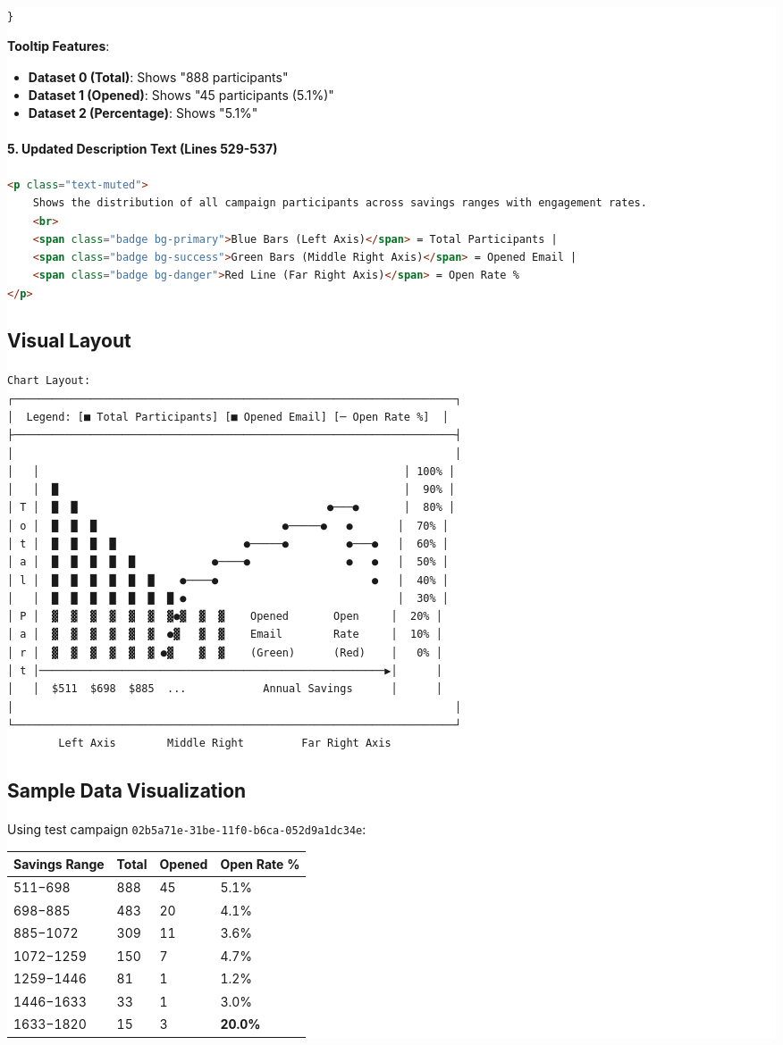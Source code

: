 ```javascript
}
```

**Tooltip Features**:
- **Dataset 0 (Total)**: Shows "888 participants"
- **Dataset 1 (Opened)**: Shows "45 participants (5.1%)"
- **Dataset 2 (Percentage)**: Shows "5.1%"

#### 5. Updated Description Text (Lines 529-537)
```html
<p class="text-muted">
    Shows the distribution of all campaign participants across savings ranges with engagement rates.
    <br>
    <span class="badge bg-primary">Blue Bars (Left Axis)</span> = Total Participants |
    <span class="badge bg-success">Green Bars (Middle Right Axis)</span> = Opened Email |
    <span class="badge bg-danger">Red Line (Far Right Axis)</span> = Open Rate %
</p>
```

## Visual Layout

```
Chart Layout:
┌─────────────────────────────────────────────────────────────────────┐
│  Legend: [■ Total Participants] [■ Opened Email] [─ Open Rate %]  │
├─────────────────────────────────────────────────────────────────────┤
│                                                                     │
│   │                                                         │ 100% │
│   │  █                                                      │  90% │
│ T │  █  █                                       ●───●       │  80% │
│ o │  █  █  █                             ●─────●   ●       │  70% │
│ t │  █  █  █  █                    ●─────●         ●───●   │  60% │
│ a │  █  █  █  █  █            ●────●               ●   ●   │  50% │
│ l │  █  █  █  █  █  █    ●────●                        ●   │  40% │
│   │  █  █  █  █  █  █  █ ●                                 │  30% │
│ P │  ▓  ▓  ▓  ▓  ▓  ▓  ▓●▓  ▓  ▓    Opened       Open     │  20% │
│ a │  ▓  ▓  ▓  ▓  ▓  ▓  ●▓   ▓  ▓    Email        Rate     │  10% │
│ r │  ▓  ▓  ▓  ▓  ▓  ▓ ●▓    ▓  ▓    (Green)      (Red)    │   0% │
│ t │──────────────────────────────────────────────────────▶│      │
│   │  $511  $698  $885  ...            Annual Savings      │      │
│                                                                     │
└─────────────────────────────────────────────────────────────────────┘
        Left Axis        Middle Right         Far Right Axis
```

## Sample Data Visualization

Using test campaign `02b5a71e-31be-11f0-b6ca-052d9a1dc34e`:

| Savings Range | Total | Opened | Open Rate % |
|---------------|-------|--------|-------------|
| $511-$698     | 888   | 45     | 5.1%        |
| $698-$885     | 483   | 20     | 4.1%        |
| $885-$1072    | 309   | 11     | 3.6%        |
| $1072-$1259   | 150   | 7      | 4.7%        |
| $1259-$1446   | 81    | 1      | 1.2%        |
| $1446-$1633   | 33    | 1      | 3.0%        |
| $1633-$1820   | 15    | 3      | **20.0%**   |